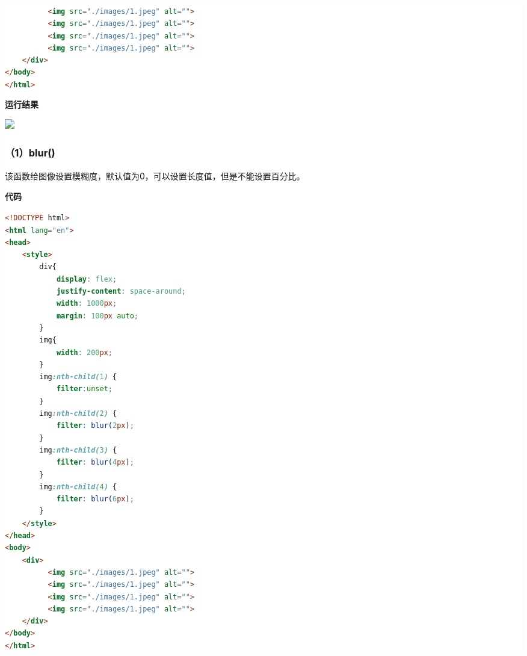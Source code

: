 ```html
          <img src="./images/1.jpeg" alt="">
          <img src="./images/1.jpeg" alt="">
          <img src="./images/1.jpeg" alt="">
          <img src="./images/1.jpeg" alt="">
    </div>
</body>
</html>
```

**运行结果**

![](/style/css_records/filter/001.png)


### （1）blur()
该函数给图像设置模糊度，默认值为0，可以设置长度值，但是不能设置百分比。

**代码**

```html
<!DOCTYPE html>
<html lang="en">
<head>
    <style>
        div{
            display: flex;
            justify-content: space-around;
            width: 1000px;
            margin: 100px auto;
        }
        img{
            width: 200px;
        }
        img:nth-child(1) {
            filter:unset;
        }
        img:nth-child(2) {
            filter: blur(2px);
        }
        img:nth-child(3) {
            filter: blur(4px);
        }
        img:nth-child(4) {
            filter: blur(6px);
        }
    </style>
</head>
<body>
    <div>
          <img src="./images/1.jpeg" alt="">
          <img src="./images/1.jpeg" alt="">
          <img src="./images/1.jpeg" alt="">
          <img src="./images/1.jpeg" alt="">
    </div>
</body>
</html>
```
